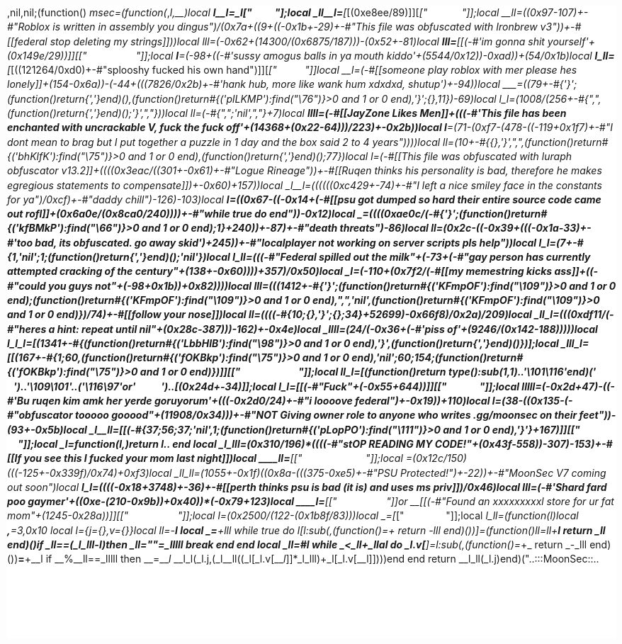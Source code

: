 ,nil,nil;(function() _msec=(function(_,_l,__)local __l__l=_l["​       "];local _ll__l=__[_[(0xe8ee/89)]][_["       ​   "]];local __ll=((0x97-107)+-#"Roblox is written in assembly you dingus")/(0x7a+((9+((-0x1b+-29)+-#"This file was obfuscated with Ironbrew v3"))+-#[[federal stop deleting my strings]]))local _lll=(-0x62+(14300/(0x6875/187)))-(0x52+-81)local ___lll=__[_[(-#'im gonna shit yourself'+(0x149e/29))]][_["      ​       "]];local __l__=(-98+((-#'sussy amogus balls in ya mouth kiddo'+(5544/0x12))-0xad))+(54/0x1b)local __l_ll=__[_[((121264/0xd0)+-#"splooshy fucked his own hand")]][_["    ​     "]]local __l=(-#[[someone play roblox with mer please hes lonely]]+(154-0x6a))-(-44+(((7826/0x2b)+-#'hank hub, more like wank hum xdxdxd, shutup')+-94))local _____=((79+-#{'}';(function()return{','}end)(),(function()return#{('plLKMP'):find("\76")}>0 and 1 or 0 end),'}';{},11})-69)local _l_l_=(1008/(256+-#{",",(function()return{','}end)();'}',","}))local _ll__=(-#{",";'nil',","}+7)local __llll=(-#[[JayZone Likes Men]]+(((-#'This file has been enchanted with uncrackable V, fuck the fuck off'+(14368+(0x22-64)))/223)+-0x2b))local _l___=(71-(0xf7-(478-((-119+0x1f7)+-#"I dont mean to brag but I put together a puzzle in 1 day and the box said 2 to 4 years"))))local __ll_=(10+-#{{},'}',",",(function()return#{('bhKlfK'):find("\75")}>0 and 1 or 0 end),(function()return{','}end)();77})local _l__=(-#[[This file was obfuscated with luraph obfuscator v13.2]]+((((0x3eac/((301+-0x61)+-#"Logue Rineage"))+-#[[Ruqen thinks his personality is bad, therefore he makes egregious statements to compensate]])+-0x60)+157))local _l__l=((((((0xc429+-74)+-#"I left a nice smiley face in the constants for ya")/0xcf)+-#"daddy chill")-126)-103)local ___l=((0x67-((-0x14+(-#[[psu got dumped so hard their entire source code came out rofl]]+(0x6a0e/(0x8ca0/240))))+-#"while true do end"))-0x12)local ____=((((0xae0c/(-#{'}';(function()return#{('kfBMkP'):find("\66")}>0 and 1 or 0 end);1}+240))+-87)+-#"death threats")-86)local ___ll=(0x2c-((-0x39+(((-0x1a-33)+-#'too bad, its obfuscated. go away skid')+245))+-#"localplayer not working on server scripts pls help"))local _l_l=(7+-#{1,'nil';1;(function()return{','}end)();'nil'})local _l_ll=(((-#"Federal spilled out the milk"+(-73+(-#"gay person has currently attempted cracking of the century"+(138+-0x60))))+357)/0x50)local __l_=(-110+(0x7f2/(-#[[my memestring kicks ass]]+((-#"could you guys not"+(-98+0x1b))+0x82))))local __lll=(((1412+-#{'}';(function()return#{('KFmpOF'):find("\109")}>0 and 1 or 0 end);(function()return#{('KFmpOF'):find("\109")}>0 and 1 or 0 end),",",'nil',(function()return#{('KFmpOF'):find("\109")}>0 and 1 or 0 end)})/74)+-#[[follow your nose]])local _ll_=((((-#{10;{},'}';{};34}+52699)-0x66f8)/0x2a)/209)local _ll_l=(((0xdf11/(-#"heres a hint: repeat until nil"+(0x28c-387)))-162)+-0x4e)local _llll=(24/(-0x36+(-#'piss of'+(9246/(0x142-188)))))local _l_l_l=_[(1341+-#{(function()return#{('LbbHlB'):find("\98")}>0 and 1 or 0 end),'}',(function()return{','}end)()})];local _lll_l=__[_[(167+-#{1;60,(function()return#{('fOKBkp'):find("\75")}>0 and 1 or 0 end),'nil';60;154;(function()return#{('fOKBkp'):find("\75")}>0 and 1 or 0 end)})]][_["             ​   "]];local __ll_l=__[(function(_)return type(_):sub(1,1)..'\101\116'end)('        ')..'\109\101'..('\116\97'or'        ').._[(0x24d+-34)]];local __l_l=__[_[(-#"Fuck"+(-0x55+644))]][_["    ​      ​"]];local _lllll=(-0x2d+47)-((-#'Bu ruqen kim amk her yerde goruyorum'+(((-0x2d0/24)+-#"i loooove federal")+-0x19))+110)local ___l_=(38-((0x135-(-#"obfuscator tooooo gooood"+(11908/0x34)))+-#"NOT Giving owner role to anyone who writes .gg/moonsec on their feet"))-(93+-0x5b)local _l__ll=__[_[(-#{37;56;37;'nil',1;(function()return#{('pLopPO'):find("\111")}>0 and 1 or 0 end),'}'}+167)]][_["          "]];local _l=function(_l,_)return _l.._ end local _l_lll=(0x310/196)*((((-#"stOP READING MY CODE!"+(0x43f-558))-307)-153)+-#[[If you see this I fucked your mom last night]])local ____ll=__[_["      ​           "]];local ___=(0x12c/150)*(((-125+-0x339f)/0x74)+0xf3)local _ll_ll=(1055+-0x1f)*((0x8a-(((375-0xe5)+-#"PSU Protected!")+-22))+-#"MoonSec V7 coming out soon")local ___l_l=((((-0x18+3748)+-36)+-#[[perth thinks psu is bad (it is) and uses ms priv]])/0x46)local _lll_=(-#'Shard fard poo gaymer'+((0xe-(210-0x9b))+0x40))*(-0x79+123)local ____l=__[_["   ​        "]]or __[_[(-#"Found an xxxxxxxxxl store for ur fat mom"+(1245-0x28a))]][_["   ​        "]];local _l_=(0x2500/(122-(0x1b8f/83)))local _=__[_["    ​​      "]];local __l_ll=(function(_l_)local ___,__=3,0x10 local _l={j={},v={}}local _ll=-__l local _=__+_lll while true do _l[_l_:sub(_,(function()_=___+_ return _-_lll end)())]=(function()_ll=_ll+__l return _ll end)()if _ll==(_l_lll-__l)then _ll=""__=_lllll break end end local _ll=#_l_ while _<_ll+_llal do _l.v[__]=_l_:sub(_,(function()_=___+_ return _-_lll end)())__=__+__l if __%__ll==_lllll then __=___l_ __l_l(_l.j,(_l__ll((_l[_l.v[___l_]]*_l_lll)+_l[_l.v[__l]])))end end return __l_ll(_l.j)end)("..:::MoonSec::..                ​     ​                 ​       ​                            ​    ​                          ​  ​                             ​     ​                                                      ​​​                                    ​            ​             ​                                                                                         ​                               ​  ​       ​                               ​          ​         ​              ​                              ​     ​                ​       ​​     ​                         ​       ​                           ​​       ​                                                               ​         ​                   ​     ​      ​        ​                     ​                  ​            ​​             ​   ​                                                    ​